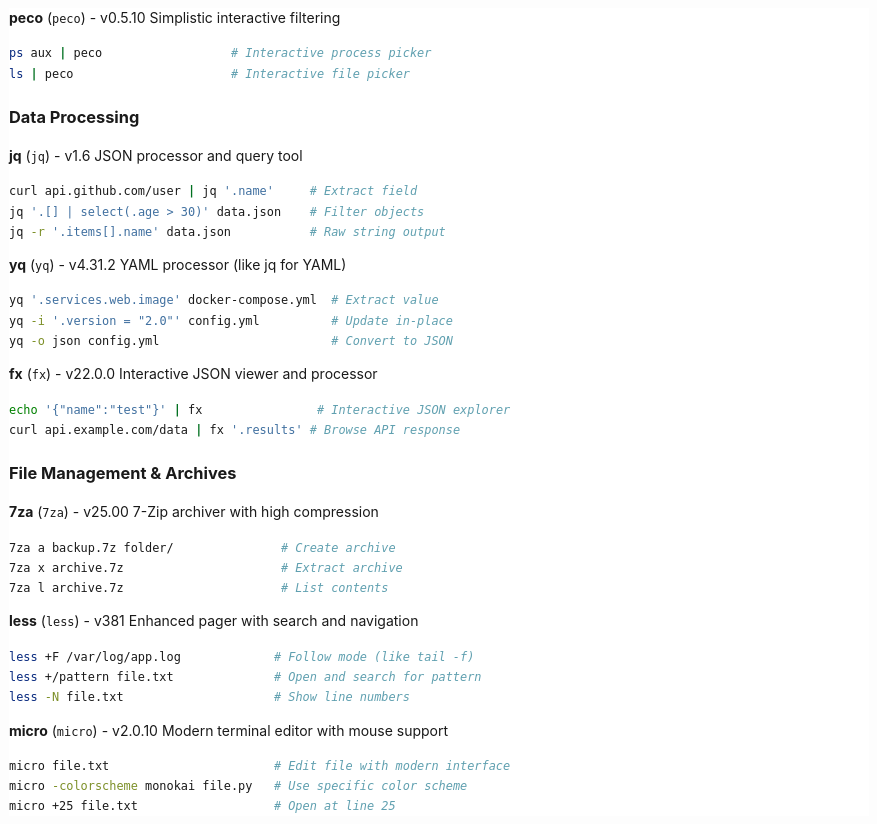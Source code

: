 **peco** (`peco`) - v0.5.10
Simplistic interactive filtering
```bash
ps aux | peco                  # Interactive process picker
ls | peco                      # Interactive file picker
```

### Data Processing

**jq** (`jq`) - v1.6
JSON processor and query tool
```bash
curl api.github.com/user | jq '.name'     # Extract field
jq '.[] | select(.age > 30)' data.json    # Filter objects
jq -r '.items[].name' data.json           # Raw string output
```

**yq** (`yq`) - v4.31.2
YAML processor (like jq for YAML)
```bash
yq '.services.web.image' docker-compose.yml  # Extract value
yq -i '.version = "2.0"' config.yml          # Update in-place
yq -o json config.yml                        # Convert to JSON
```

**fx** (`fx`) - v22.0.0
Interactive JSON viewer and processor
```bash
echo '{"name":"test"}' | fx                # Interactive JSON explorer
curl api.example.com/data | fx '.results' # Browse API response
```

### File Management & Archives

**7za** (`7za`) - v25.00
7-Zip archiver with high compression
```bash
7za a backup.7z folder/               # Create archive
7za x archive.7z                      # Extract archive
7za l archive.7z                      # List contents
```

**less** (`less`) - v381
Enhanced pager with search and navigation
```bash
less +F /var/log/app.log             # Follow mode (like tail -f)
less +/pattern file.txt              # Open and search for pattern
less -N file.txt                     # Show line numbers
```

**micro** (`micro`) - v2.0.10
Modern terminal editor with mouse support
```bash
micro file.txt                       # Edit file with modern interface
micro -colorscheme monokai file.py   # Use specific color scheme
micro +25 file.txt                   # Open at line 25
```
